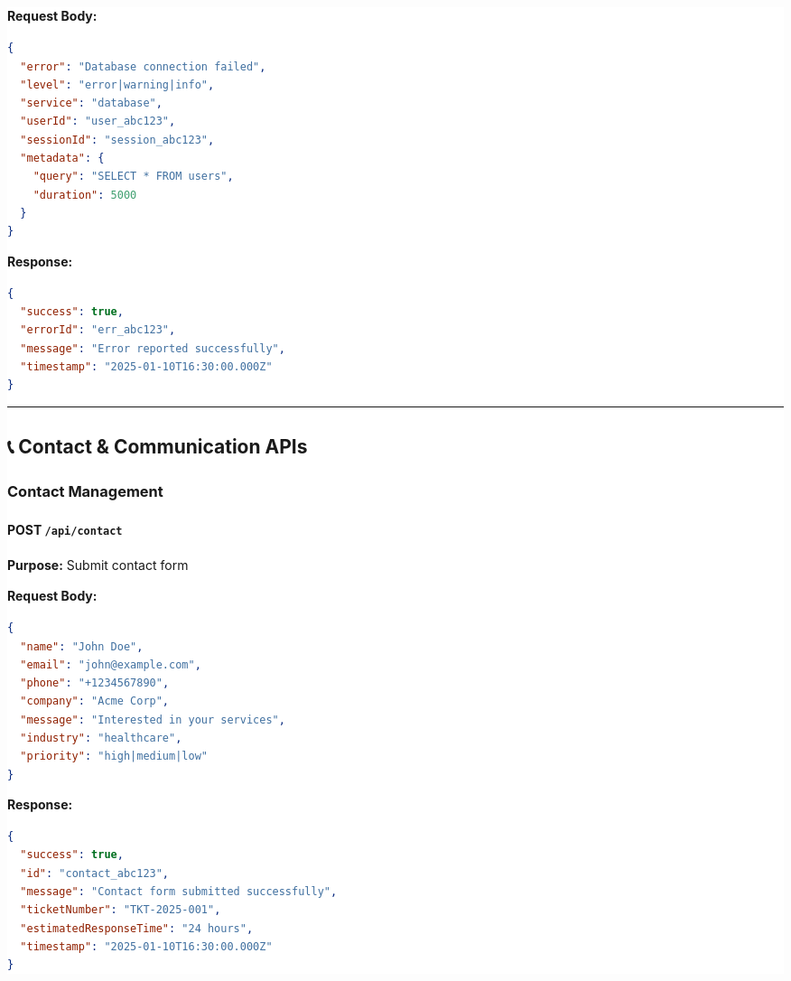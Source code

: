 **Request Body:**
```json
{
  "error": "Database connection failed",
  "level": "error|warning|info",
  "service": "database",
  "userId": "user_abc123",
  "sessionId": "session_abc123",
  "metadata": {
    "query": "SELECT * FROM users",
    "duration": 5000
  }
}
```

**Response:**
```json
{
  "success": true,
  "errorId": "err_abc123",
  "message": "Error reported successfully",
  "timestamp": "2025-01-10T16:30:00.000Z"
}
```

---

## 📞 Contact & Communication APIs

### Contact Management

#### **POST** `/api/contact`
**Purpose:** Submit contact form

**Request Body:**
```json
{
  "name": "John Doe",
  "email": "john@example.com",
  "phone": "+1234567890",
  "company": "Acme Corp",
  "message": "Interested in your services",
  "industry": "healthcare",
  "priority": "high|medium|low"
}
```

**Response:**
```json
{
  "success": true,
  "id": "contact_abc123",
  "message": "Contact form submitted successfully",
  "ticketNumber": "TKT-2025-001",
  "estimatedResponseTime": "24 hours",
  "timestamp": "2025-01-10T16:30:00.000Z"
}
```
